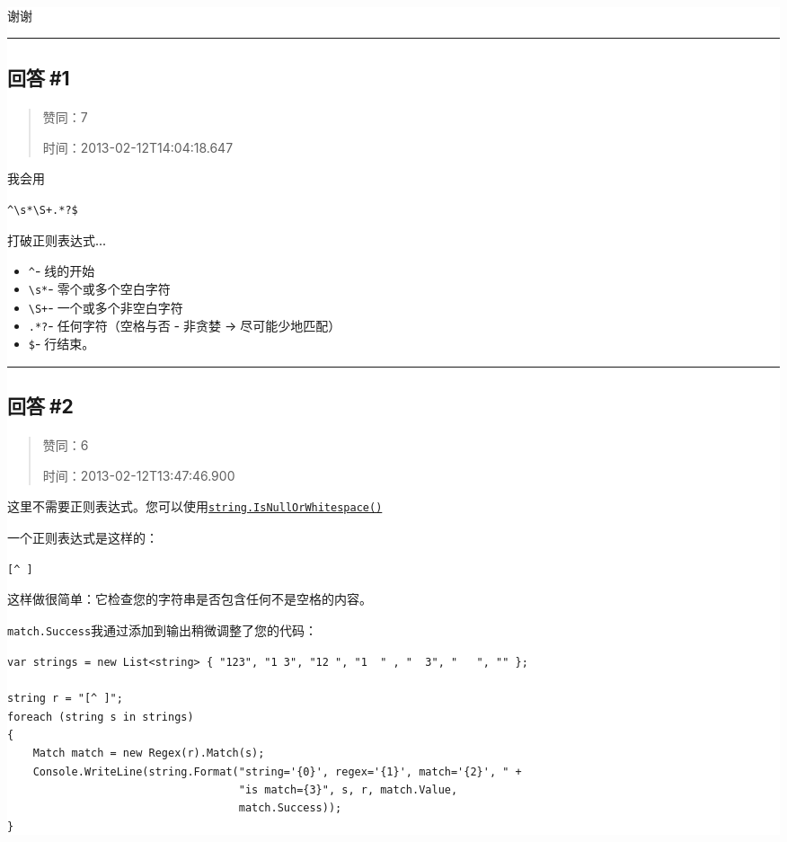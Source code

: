谢谢

* * *

## 回答 #1

> 赞同：7
> 
> 时间：2013-02-12T14:04:18.647

我会用

```
^\s*\S+.*?$ 
```

打破正则表达式...

*   `^`- 线的开始
*   `\s*`- 零个或多个空白字符
*   `\S+`- 一个或多个非空白字符
*   `.*?`- 任何字符（空格与否 - 非贪婪 -> 尽可能少地匹配）
*   `$`- 行结束。

* * *

## 回答 #2

> 赞同：6
> 
> 时间：2013-02-12T13:47:46.900

这里不需要正则表达式。您可以使用[`string.IsNullOrWhitespace()`](http://msdn.microsoft.com/query/dev10.query?appId=Dev10IDEF1&l=EN-US&k=k%28SYSTEM.STRING.ISNULLORWHITESPACE%29;k%28TargetFrameworkMoniker-%22.NETFRAMEWORK%2cVERSION%3dV4.0%22%29;k%28DevLang-CSHARP%29&rd=true)

一个正则表达式是这样的：

```
[^ ] 
```

这样做很简单：它检查您的字符串是否包含任何不是空格的内容。

`match.Success`我通过添加到输出稍微调整了您的代码：

```
var strings = new List<string> { "123", "1 3", "12 ", "1  " , "  3", "   ", "" };

string r = "[^ ]";
foreach (string s in strings)
{
    Match match = new Regex(r).Match(s);
    Console.WriteLine(string.Format("string='{0}', regex='{1}', match='{2}', " +
                                    "is match={3}", s, r, match.Value,
                                    match.Success));
} 
```
